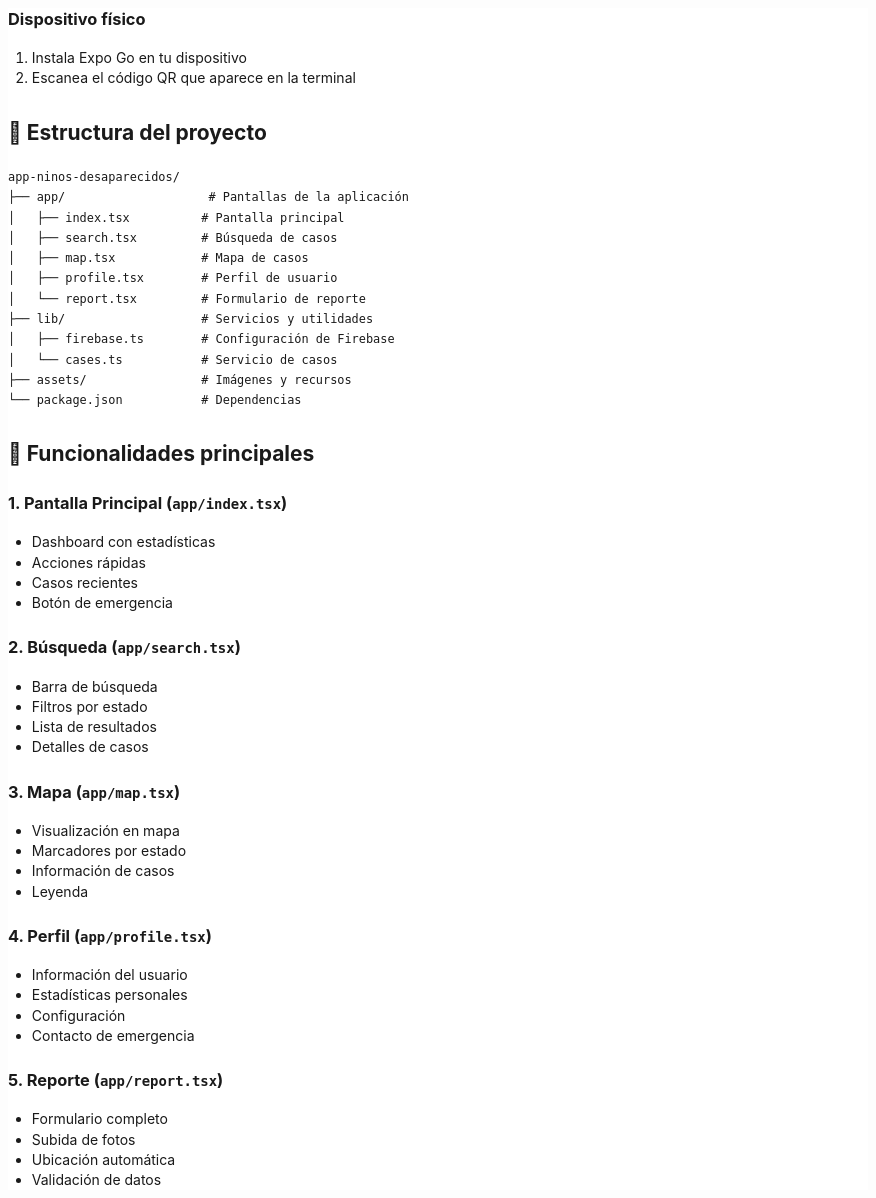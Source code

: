 ### Dispositivo físico
1. Instala Expo Go en tu dispositivo
2. Escanea el código QR que aparece en la terminal

## 📁 Estructura del proyecto

```
app-ninos-desaparecidos/
├── app/                    # Pantallas de la aplicación
│   ├── index.tsx          # Pantalla principal
│   ├── search.tsx         # Búsqueda de casos
│   ├── map.tsx            # Mapa de casos
│   ├── profile.tsx        # Perfil de usuario
│   └── report.tsx         # Formulario de reporte
├── lib/                   # Servicios y utilidades
│   ├── firebase.ts        # Configuración de Firebase
│   └── cases.ts           # Servicio de casos
├── assets/                # Imágenes y recursos
└── package.json           # Dependencias
```

## 🔧 Funcionalidades principales

### 1. Pantalla Principal (`app/index.tsx`)
- Dashboard con estadísticas
- Acciones rápidas
- Casos recientes
- Botón de emergencia

### 2. Búsqueda (`app/search.tsx`)
- Barra de búsqueda
- Filtros por estado
- Lista de resultados
- Detalles de casos

### 3. Mapa (`app/map.tsx`)
- Visualización en mapa
- Marcadores por estado
- Información de casos
- Leyenda

### 4. Perfil (`app/profile.tsx`)
- Información del usuario
- Estadísticas personales
- Configuración
- Contacto de emergencia

### 5. Reporte (`app/report.tsx`)
- Formulario completo
- Subida de fotos
- Ubicación automática
- Validación de datos
